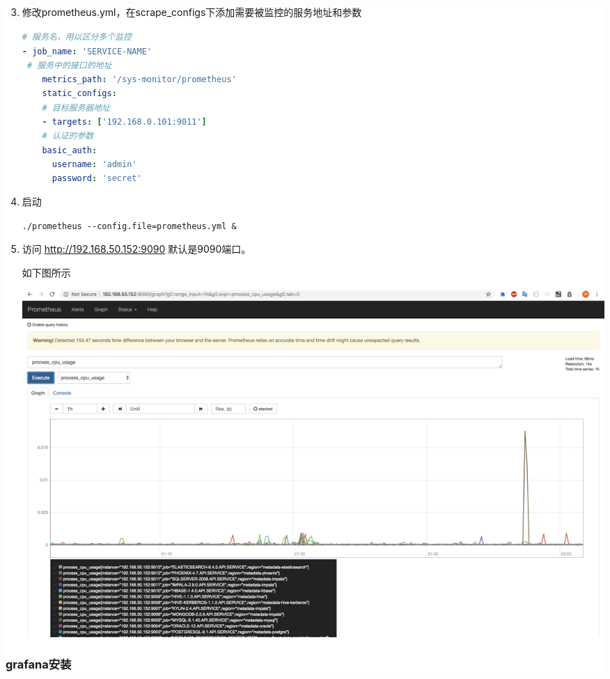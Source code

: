 3. 修改prometheus.yml，在scrape_configs下添加需要被监控的服务地址和参数

   ```yaml
   # 服务名，用以区分多个监控
   - job_name: 'SERVICE-NAME'
   	# 服务中的接口的地址
       metrics_path: '/sys-monitor/prometheus'
       static_configs:
       # 目标服务器地址
       - targets: ['192.168.0.101:9011']
       # 认证的参数
       basic_auth:
         username: 'admin'
         password: 'secret'
   ```

4. 启动

   ```shell
   ./prometheus --config.file=prometheus.yml &
   ```

5. 访问 http://192.168.50.152:9090 默认是9090端口。

   如下图所示

   ![image-201811211003072](../../images/2018-12/image-201811211003072.png)

### grafana安装
